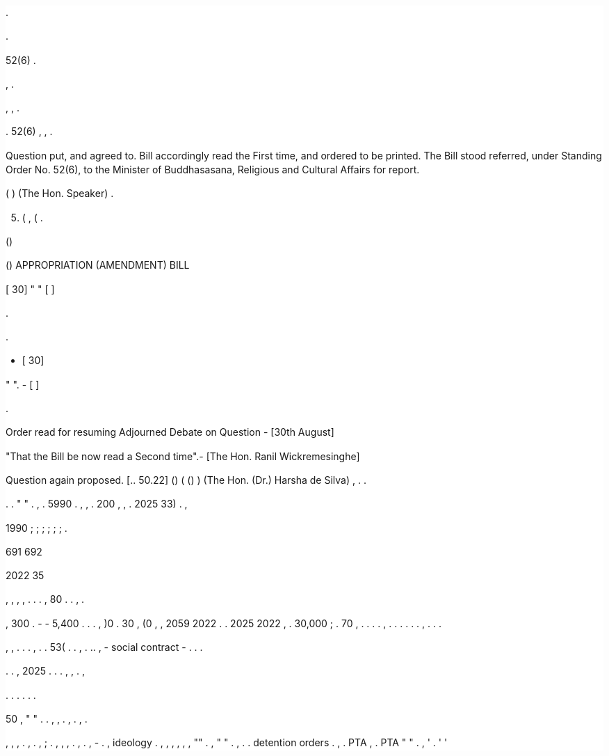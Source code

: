 .

.

52(6) .

, .

, , .

. 52(6) , , .

Question put, and agreed to. Bill accordingly read the First time, and ordered to be printed. The Bill stood referred, under Standing Order No. 52(6), to the Minister of Buddhasasana, Religious and Cultural Affairs for report.

( ) (The Hon. Speaker) .

05. ( , ( .

()

() APPROPRIATION (AMENDMENT) BILL

[ 30] " " [ ]

.

.

- [ 30]

" ". - [ ]

.

Order read for resuming Adjourned Debate on Question - [30th August]

"That the Bill be now read a Second time".- [The Hon. Ranil Wickremesinghe]

Question again proposed. [.. 50.22] () ( () ) (The Hon. (Dr.) Harsha de Silva) , . .

. . " " . , . 5990 . , , . 200 , , . 2025 33) . ,

1990 ; ; ; ; ; ; .

691 692

2022 35

, , , , . . . , 80 . . , .

, 300 . - - 5,400 . . . , )0 . 30 , (0 , , 2059 2022 . . 2025 2022 , . 30,000 ; . 70 , . . . . , . . . . . . , . . .

, , . . . , . . 53( . . , . .. , - social contract - . . .

. . , 2025 . . . , , . ,

. . . . . .

50 , " " . . , , . , . , .

, , , . , . , ; . , , , . , . , - . , ideology . , , , , , , "" . , " " . , . . detention orders . , . PTA , . PTA " " . , ' . ' '
